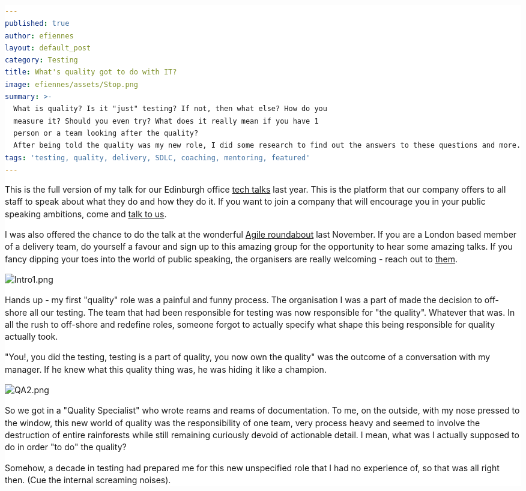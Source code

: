 ```yaml
---
published: true
author: efiennes
layout: default_post
category: Testing
title: What's quality got to do with IT?
image: efiennes/assets/Stop.png
summary: >-
  What is quality? Is it "just" testing? If not, then what else? How do you
  measure it? Should you even try? What does it really mean if you have 1
  person or a team looking after the quality? 
  After being told the quality was my new role, I did some research to find out the answers to these questions and more.
tags: 'testing, quality, delivery, SDLC, coaching, mentoring, featured'
---
```

This is the full version of my talk for our Edinburgh office [tech talks](https://www.eventbrite.co.uk/e/an-evening-of-tech-talks-at-scott-logic-tickets-51818533629#) last year. This is the platform that our company offers to all staff to speak about what they do and how they do it. If you want to join a company that will encourage you in your public speaking ambitions, come and [talk to us](https://www.scottlogic.com/careers/).


I was also offered the chance to do the talk at the wonderful [Agile roundabout](https://www.meetup.com/The-QE-Roundabout/events/255548308/) last November. If you are a London based member of a delivery team, do yourself a favour and sign up to this amazing group for the opportunity to hear some amazing talks. If you fancy dipping your toes into the world of public speaking, the organisers are really welcoming - reach out to [them](https://twitter.com/agileroundabout).


![Intro1.png]({{site.baseurl}}/efiennes/assets/Intro1.png)

Hands up - my first "quality" role was a painful and funny process. The organisation I was a part of made the decision to off-shore all our testing. The team that had been responsible for testing was now responsible for "the quality". Whatever that was. In all the rush to off-shore and redefine roles, someone forgot to actually specify what shape this being responsible for quality actually took.


"You!, you did the testing, testing is a part of quality, you now own the quality" was the outcome of a conversation with my manager. If he knew what this quality thing was, he was hiding it like a champion. 



![QA2.png]({{site.baseurl}}/efiennes/assets/QA2.png)

So we got in a "Quality Specialist" who wrote reams and reams of documentation. To me, on the outside, with my nose pressed to the window, this new world of quality was the responsibility of one team, very process heavy and seemed to involve the destruction of entire rainforests while still remaining curiously devoid of actionable detail. I mean, what was I actually supposed to do in order "to do" the quality?

Somehow, a decade in testing had prepared me for this new unspecified role that I had no experience of, so that was all right then. (Cue the internal screaming noises). 
